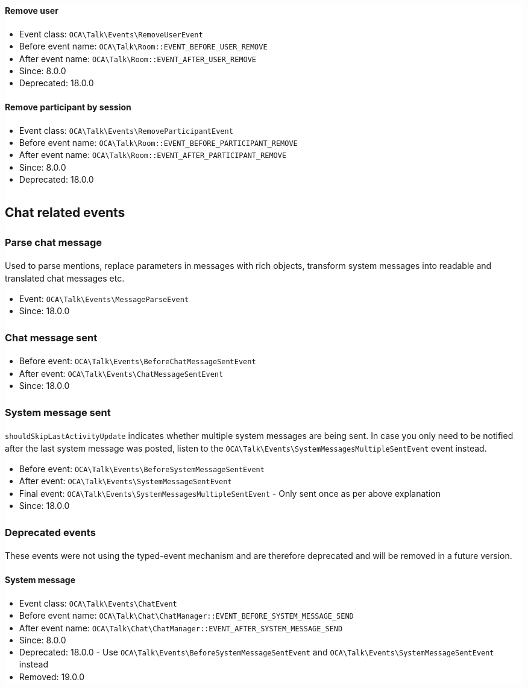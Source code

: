 #### Remove user

* Event class: `OCA\Talk\Events\RemoveUserEvent`
* Before event name: `OCA\Talk\Room::EVENT_BEFORE_USER_REMOVE`
* After event name: `OCA\Talk\Room::EVENT_AFTER_USER_REMOVE`
* Since: 8.0.0
* Deprecated: 18.0.0

#### Remove participant by session

* Event class: `OCA\Talk\Events\RemoveParticipantEvent`
* Before event name: `OCA\Talk\Room::EVENT_BEFORE_PARTICIPANT_REMOVE`
* After event name: `OCA\Talk\Room::EVENT_AFTER_PARTICIPANT_REMOVE`
* Since: 8.0.0
* Deprecated: 18.0.0

## Chat related events

### Parse chat message

Used to parse mentions, replace parameters in messages with rich objects, transform system messages into readable and translated chat messages etc.

* Event: `OCA\Talk\Events\MessageParseEvent`
* Since: 18.0.0

### Chat message sent

* Before event: `OCA\Talk\Events\BeforeChatMessageSentEvent`
* After event: `OCA\Talk\Events\ChatMessageSentEvent`
* Since: 18.0.0

### System message sent

`shouldSkipLastActivityUpdate` indicates whether multiple system messages are being sent.
In case you only need to be notified after the last system message was posted,
listen to the `OCA\Talk\Events\SystemMessagesMultipleSentEvent` event instead.

* Before event: `OCA\Talk\Events\BeforeSystemMessageSentEvent`
* After event: `OCA\Talk\Events\SystemMessageSentEvent`
* Final event: `OCA\Talk\Events\SystemMessagesMultipleSentEvent` - Only sent once as per above explanation
* Since: 18.0.0

### Deprecated events

These events were not using the typed-event mechanism and are therefore deprecated and will be removed in a future version.

#### System message

* Event class: `OCA\Talk\Events\ChatEvent`
* Before event name: `OCA\Talk\Chat\ChatManager::EVENT_BEFORE_SYSTEM_MESSAGE_SEND`
* After event name: `OCA\Talk\Chat\ChatManager::EVENT_AFTER_SYSTEM_MESSAGE_SEND`
* Since: 8.0.0
* Deprecated: 18.0.0 - Use `OCA\Talk\Events\BeforeSystemMessageSentEvent` and `OCA\Talk\Events\SystemMessageSentEvent` instead
* Removed: 19.0.0
